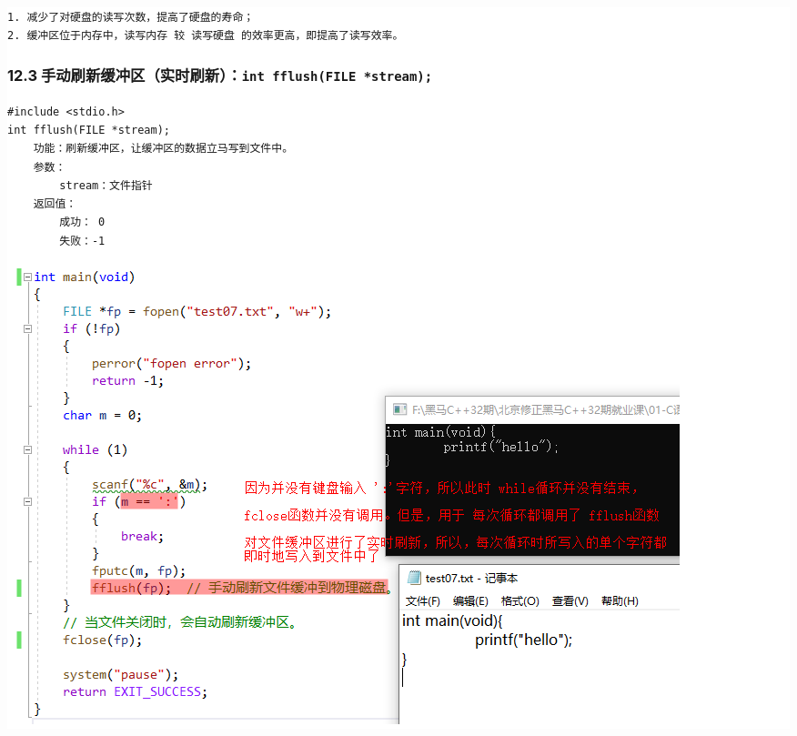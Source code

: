```:no-line-numbers
1. 减少了对硬盘的读写次数，提高了硬盘的寿命；
2. 缓冲区位于内存中，读写内存 较 读写硬盘 的效率更高，即提高了读写效率。
```

### 12.3 手动刷新缓冲区（实时刷新）：`int fflush(FILE *stream);`

```c:no-line-numbers
#include <stdio.h>
int fflush(FILE *stream);
    功能：刷新缓冲区，让缓冲区的数据立马写到文件中。
    参数：
        stream：文件指针
    返回值：
        成功： 0
        失败：-1
```

![](./images/day11/16.png)